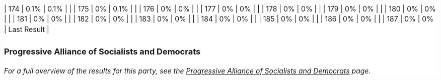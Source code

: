 | 174 | 0.1% | 0.1% |  |
| 175 | 0% | 0.1% |  |
| 176 | 0% | 0% |  |
| 177 | 0% | 0% |  |
| 178 | 0% | 0% |  |
| 179 | 0% | 0% |  |
| 180 | 0% | 0% |  |
| 181 | 0% | 0% |  |
| 182 | 0% | 0% |  |
| 183 | 0% | 0% |  |
| 184 | 0% | 0% |  |
| 185 | 0% | 0% |  |
| 186 | 0% | 0% |  |
| 187 | 0% | 0% | Last Result |

### Progressive Alliance of Socialists and Democrats

*For a full overview of the results for this party, see the [Progressive Alliance of Socialists and Democrats](party-2021-03-31-progressiveallianceofsocialistsanddemocrats.html) page.*
